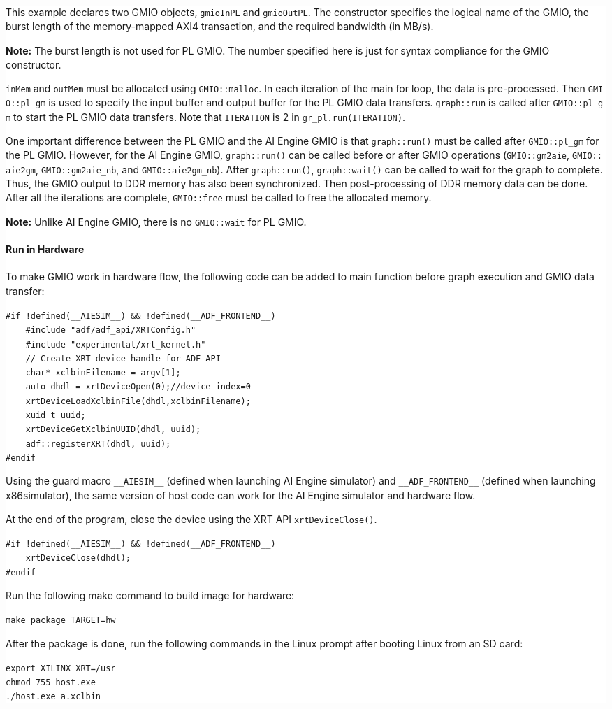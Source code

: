 This example declares two GMIO objects, `gmioInPL` and `gmioOutPL`. The constructor specifies the logical name of the GMIO, the burst length of the memory-mapped AXI4 transaction, and the required bandwidth (in MB/s).

__Note:__ The burst length is not used for PL GMIO. The number specified here is just for syntax compliance for the GMIO constructor.

`inMem` and `outMem` must be allocated using `GMIO::malloc`. In each iteration of the main for loop, the data is pre-processed. Then `GMIO::pl_gm` is used to specify the input buffer and output buffer for the PL GMIO data transfers. `graph::run` is called after `GMIO::pl_gm` to start the PL GMIO data transfers. Note that `ITERATION` is 2 in `gr_pl.run(ITERATION)`. 

One important difference between the PL GMIO and the AI Engine GMIO is that `graph::run()` must be called after `GMIO::pl_gm` for the PL GMIO. However, for the AI Engine GMIO, `graph::run()` can be called before or after GMIO operations (`GMIO::gm2aie`, `GMIO::aie2gm`, `GMIO::gm2aie_nb`, and `GMIO::aie2gm_nb`). After `graph::run()`, `graph::wait()` can be called to wait for the graph to complete.  Thus, the GMIO output to DDR memory has also been synchronized. Then post-processing of DDR memory data can be done. After all the iterations are complete, `GMIO::free` must be called to free the allocated memory.

__Note:__ Unlike AI Engine GMIO, there is no `GMIO::wait` for PL GMIO.

#### Run in Hardware
To make GMIO work in hardware flow, the following code can be added to main function before graph execution and GMIO data transfer:

	#if !defined(__AIESIM__) && !defined(__ADF_FRONTEND__)
		#include "adf/adf_api/XRTConfig.h"
		#include "experimental/xrt_kernel.h"
		// Create XRT device handle for ADF API
		char* xclbinFilename = argv[1];
		auto dhdl = xrtDeviceOpen(0);//device index=0
		xrtDeviceLoadXclbinFile(dhdl,xclbinFilename);
		xuid_t uuid;
		xrtDeviceGetXclbinUUID(dhdl, uuid);
		adf::registerXRT(dhdl, uuid);
	#endif

Using the guard macro `__AIESIM__` (defined when launching AI Engine simulator) and `__ADF_FRONTEND__` (defined when launching x86simulator), the same version of host code can work for the AI Engine simulator and hardware flow.

At the end of the program, close the device using the XRT API `xrtDeviceClose()`.

	#if !defined(__AIESIM__) && !defined(__ADF_FRONTEND__)
		xrtDeviceClose(dhdl);
	#endif
	
Run the following make command to build image for hardware:

	make package TARGET=hw
	
After the package is done, run the following commands in the Linux prompt after booting Linux from an SD card:

	export XILINX_XRT=/usr
	chmod 755 host.exe
	./host.exe a.xclbin
